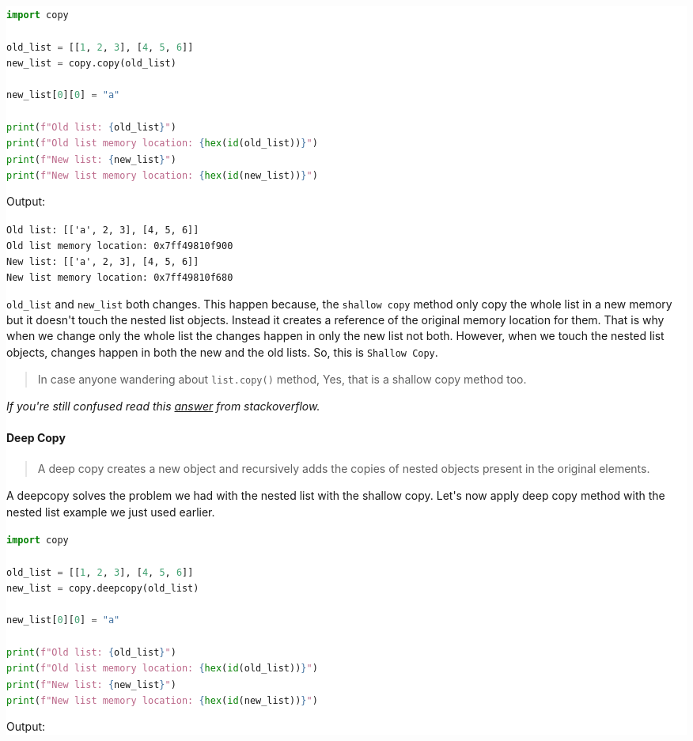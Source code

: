 ```py
import copy

old_list = [[1, 2, 3], [4, 5, 6]]
new_list = copy.copy(old_list)

new_list[0][0] = "a"

print(f"Old list: {old_list}")
print(f"Old list memory location: {hex(id(old_list))}")
print(f"New list: {new_list}")
print(f"New list memory location: {hex(id(new_list))}")
```
Output:

```txt
Old list: [['a', 2, 3], [4, 5, 6]]
Old list memory location: 0x7ff49810f900
New list: [['a', 2, 3], [4, 5, 6]]
New list memory location: 0x7ff49810f680
```
`old_list` and `new_list` both changes. This happen because, the `shallow copy` method only copy the whole list in a new memory but it doesn't touch the nested list objects. Instead it creates a reference of the original memory location for them. That is why when we change only the whole list the changes happen in only the new list not both. However, when we touch the nested list objects, changes happen in both the new and the old lists. So, this is `Shallow Copy`.

> In case anyone wandering about `list.copy()` method, Yes, that is a shallow copy method too.

*If you're still confused read this [answer](https://stackoverflow.com/questions/17246693/what-is-the-difference-between-shallow-copy-deepcopy-and-normal-assignment-oper) from stackoverflow.*

#### Deep Copy

> A deep copy creates a new object and recursively adds the copies of nested objects present in the original elements.

A deepcopy solves the problem we had with the nested list with the shallow copy. Let's now apply deep copy method with the nested list example we just used earlier.

```py
import copy

old_list = [[1, 2, 3], [4, 5, 6]]
new_list = copy.deepcopy(old_list)

new_list[0][0] = "a"

print(f"Old list: {old_list}")
print(f"Old list memory location: {hex(id(old_list))}")
print(f"New list: {new_list}")
print(f"New list memory location: {hex(id(new_list))}")
```
Output:
